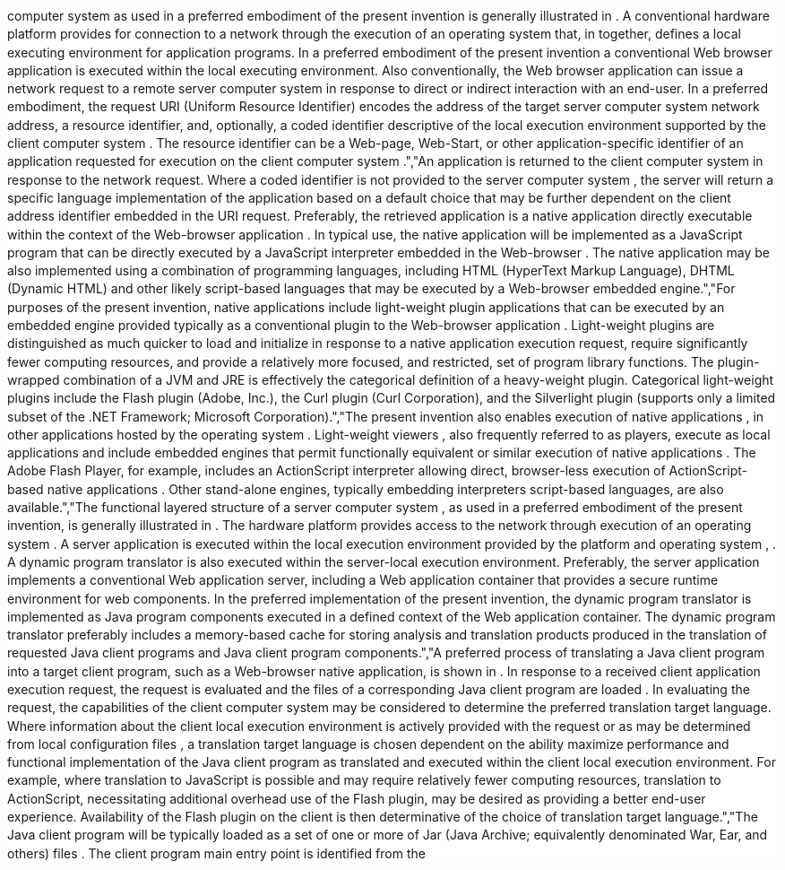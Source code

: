 computer system  as used in a preferred embodiment of the present invention is generally illustrated in . A conventional hardware platform  provides for connection to a network  through the execution of an operating system  that, in together, defines a local executing environment for application programs. In a preferred embodiment of the present invention a conventional Web browser application  is executed within the local executing environment. Also conventionally, the Web browser application  can issue a network request to a remote server computer system  in response to direct or indirect interaction with an end-user. In a preferred embodiment, the request URI (Uniform Resource Identifier) encodes the address of the target server computer system  network address, a resource identifier, and, optionally, a coded identifier descriptive of the local execution environment supported by the client computer system . The resource identifier can be a Web-page, Web-Start, or other application-specific identifier of an application requested for execution on the client computer system .","An application is returned to the client computer system  in response to the network request. Where a coded identifier is not provided to the server computer system , the server will return a specific language implementation of the application based on a default choice that may be further dependent on the client address identifier embedded in the URI request. Preferably, the retrieved application is a native application  directly executable within the context of the Web-browser application . In typical use, the native application  will be implemented as a JavaScript program that can be directly executed by a JavaScript interpreter embedded in the Web-browser . The native application  may be also implemented using a combination of programming languages, including HTML (HyperText Markup Language), DHTML (Dynamic HTML) and other likely script-based languages that may be executed by a Web-browser  embedded engine.","For purposes of the present invention, native applications  include light-weight plugin applications  that can be executed by an embedded engine provided typically as a conventional plugin  to the Web-browser application . Light-weight plugins  are distinguished as much quicker to load and initialize in response to a native application execution request, require significantly fewer computing resources, and provide a relatively more focused, and restricted, set of program library functions. The plugin-wrapped combination of a JVM and JRE  is effectively the categorical definition of a heavy-weight plugin. Categorical light-weight plugins include the Flash plugin (Adobe, Inc.), the Curl plugin (Curl Corporation), and the Silverlight plugin (supports only a limited subset of the .NET Framework; Microsoft Corporation).","The present invention also enables execution of native applications ,  in other applications hosted by the operating system . Light-weight viewers , also frequently referred to as players, execute as local applications and include embedded engines that permit functionally equivalent or similar execution of native applications . The Adobe Flash Player, for example, includes an ActionScript interpreter allowing direct, browser-less execution of ActionScript-based native applications . Other stand-alone engines, typically embedding interpreters script-based languages, are also available.","The functional layered structure  of a server computer system , as used in a preferred embodiment of the present invention, is generally illustrated in . The hardware platform  provides access to the network  through execution of an operating system . A server application  is executed within the local execution environment provided by the platform and operating system , . A dynamic program translator  is also executed within the server-local execution environment. Preferably, the server application  implements a conventional Web application server, including a Web application container that provides a secure runtime environment for web components. In the preferred implementation of the present invention, the dynamic program translator  is implemented as Java program components executed in a defined context of the Web application container. The dynamic program translator  preferably includes a memory-based cache  for storing analysis and translation products produced in the translation of requested Java client programs and Java client program components.","A preferred process  of translating a Java client program into a target client program, such as a Web-browser native application, is shown in . In response to a received client application execution request, the request is evaluated and the files of a corresponding Java client program are loaded . In evaluating the request, the capabilities of the client computer system  may be considered to determine the preferred translation target language. Where information about the client local execution environment is actively provided with the request  or as may be determined from local configuration files , a translation target language is chosen dependent on the ability maximize performance and functional implementation of the Java client program as translated and executed within the client local execution environment. For example, where translation to JavaScript is possible and may require relatively fewer computing resources, translation to ActionScript, necessitating additional overhead use of the Flash plugin, may be desired as providing a better end-user experience. Availability of the Flash plugin on the client is then determinative of the choice of translation target language.","The Java client program will be typically loaded as a set of one or more of Jar (Java Archive; equivalently denominated War, Ear, and others) files . The client program main entry point is identified from the